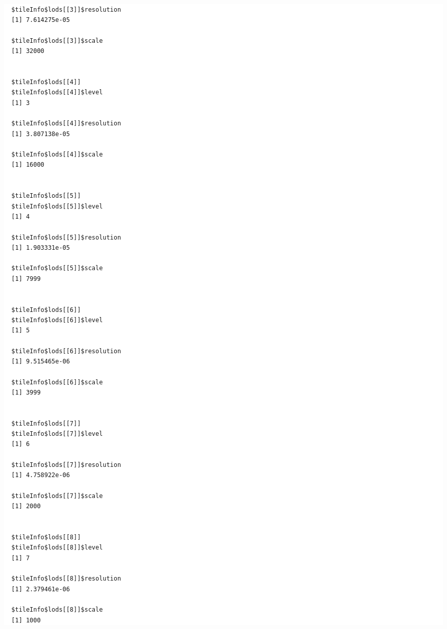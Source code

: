       $tileInfo$lods[[3]]$resolution
      [1] 7.614275e-05
      
      $tileInfo$lods[[3]]$scale
      [1] 32000
      
      
      $tileInfo$lods[[4]]
      $tileInfo$lods[[4]]$level
      [1] 3
      
      $tileInfo$lods[[4]]$resolution
      [1] 3.807138e-05
      
      $tileInfo$lods[[4]]$scale
      [1] 16000
      
      
      $tileInfo$lods[[5]]
      $tileInfo$lods[[5]]$level
      [1] 4
      
      $tileInfo$lods[[5]]$resolution
      [1] 1.903331e-05
      
      $tileInfo$lods[[5]]$scale
      [1] 7999
      
      
      $tileInfo$lods[[6]]
      $tileInfo$lods[[6]]$level
      [1] 5
      
      $tileInfo$lods[[6]]$resolution
      [1] 9.515465e-06
      
      $tileInfo$lods[[6]]$scale
      [1] 3999
      
      
      $tileInfo$lods[[7]]
      $tileInfo$lods[[7]]$level
      [1] 6
      
      $tileInfo$lods[[7]]$resolution
      [1] 4.758922e-06
      
      $tileInfo$lods[[7]]$scale
      [1] 2000
      
      
      $tileInfo$lods[[8]]
      $tileInfo$lods[[8]]$level
      [1] 7
      
      $tileInfo$lods[[8]]$resolution
      [1] 2.379461e-06
      
      $tileInfo$lods[[8]]$scale
      [1] 1000
      